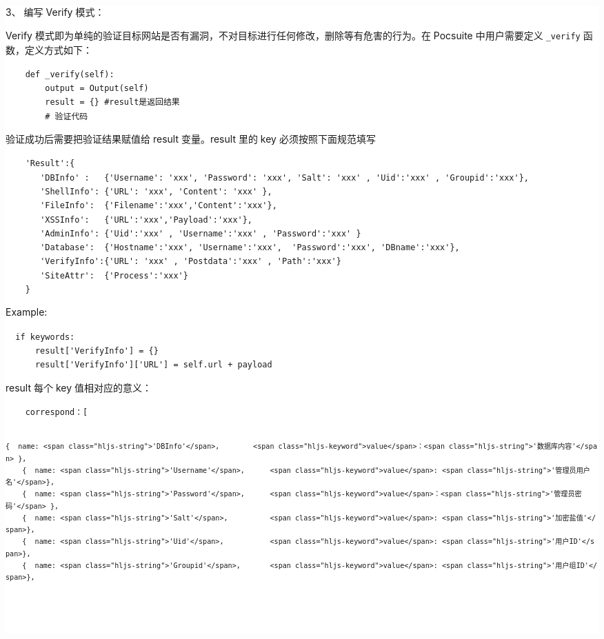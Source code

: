 </code></pre><p>3、 编写 Verify 模式：</p>
<p>Verify 模式即为单纯的验证目标网站是否有漏洞，不对目标进行任何修改，删除等有危害的行为。在 Pocsuite 中用户需要定义 <code>_verify</code> 函数，定义方式如下：</p>
<pre class="hljs python"><code>    <span class="hljs-function"><span class="hljs-keyword">def</span> <span class="hljs-title">_verify</span><span class="hljs-params">(self)</span>:</span>
        output = Output(self)
        result = {} <span class="hljs-comment">#result是返回结果</span>
        <span class="hljs-comment"># 验证代码</span>
</code></pre><p>验证成功后需要把验证结果赋值给 result 变量。result 里的 key 必须按照下面规范填写</p>
<pre class="hljs coffeescript"><code>    <span class="hljs-string">'Result'</span>:{
       <span class="hljs-string">'DBInfo'</span> :   {<span class="hljs-string">'Username'</span>: <span class="hljs-string">'xxx'</span>, <span class="hljs-string">'Password'</span>: <span class="hljs-string">'xxx'</span>, <span class="hljs-string">'Salt'</span>: <span class="hljs-string">'xxx'</span> , <span class="hljs-string">'Uid'</span>:<span class="hljs-string">'xxx'</span> , <span class="hljs-string">'Groupid'</span>:<span class="hljs-string">'xxx'</span>},
       <span class="hljs-string">'ShellInfo'</span>: {<span class="hljs-string">'URL'</span>: <span class="hljs-string">'xxx'</span>, <span class="hljs-string">'Content'</span>: <span class="hljs-string">'xxx'</span> },
       <span class="hljs-string">'FileInfo'</span>:  {<span class="hljs-string">'Filename'</span>:<span class="hljs-string">'xxx'</span>,<span class="hljs-string">'Content'</span>:<span class="hljs-string">'xxx'</span>},
       <span class="hljs-string">'XSSInfo'</span>:   {<span class="hljs-string">'URL'</span>:<span class="hljs-string">'xxx'</span>,<span class="hljs-string">'Payload'</span>:<span class="hljs-string">'xxx'</span>},
       <span class="hljs-string">'AdminInfo'</span>: {<span class="hljs-string">'Uid'</span>:<span class="hljs-string">'xxx'</span> , <span class="hljs-string">'Username'</span>:<span class="hljs-string">'xxx'</span> , <span class="hljs-string">'Password'</span>:<span class="hljs-string">'xxx'</span> }
       <span class="hljs-string">'Database'</span>:  {<span class="hljs-string">'Hostname'</span>:<span class="hljs-string">'xxx'</span>, <span class="hljs-string">'Username'</span>:<span class="hljs-string">'xxx'</span>,  <span class="hljs-string">'Password'</span>:<span class="hljs-string">'xxx'</span>, <span class="hljs-string">'DBname'</span>:<span class="hljs-string">'xxx'</span>},
       <span class="hljs-string">'VerifyInfo'</span>:{<span class="hljs-string">'URL'</span>: <span class="hljs-string">'xxx'</span> , <span class="hljs-string">'Postdata'</span>:<span class="hljs-string">'xxx'</span> , <span class="hljs-string">'Path'</span>:<span class="hljs-string">'xxx'</span>}
       <span class="hljs-string">'SiteAttr'</span>:  {<span class="hljs-string">'Process'</span>:<span class="hljs-string">'xxx'</span>}
    }
</code></pre><p> Example:</p>
<pre class="hljs ruby"><code>  <span class="hljs-keyword">if</span> <span class="hljs-symbol">keywords:</span>
      result[<span class="hljs-string">'VerifyInfo'</span>] = {}
      result[<span class="hljs-string">'VerifyInfo'</span>][<span class="hljs-string">'URL'</span>] = <span class="hljs-keyword">self</span>.url + payload
</code></pre><p>result 每个 key 值相对应的意义：</p>
<pre class="hljs cs"><code>    correspond：[

    {  name: <span class="hljs-string">'DBInfo'</span>,        <span class="hljs-keyword">value</span>：<span class="hljs-string">'数据库内容'</span> },
        {  name: <span class="hljs-string">'Username'</span>,      <span class="hljs-keyword">value</span>: <span class="hljs-string">'管理员用户名'</span>},
        {  name: <span class="hljs-string">'Password'</span>,      <span class="hljs-keyword">value</span>：<span class="hljs-string">'管理员密码'</span> },
        {  name: <span class="hljs-string">'Salt'</span>,          <span class="hljs-keyword">value</span>: <span class="hljs-string">'加密盐值'</span>},
        {  name: <span class="hljs-string">'Uid'</span>,           <span class="hljs-keyword">value</span>: <span class="hljs-string">'用户ID'</span>},
        {  name: <span class="hljs-string">'Groupid'</span>,       <span class="hljs-keyword">value</span>: <span class="hljs-string">'用户组ID'</span>},
